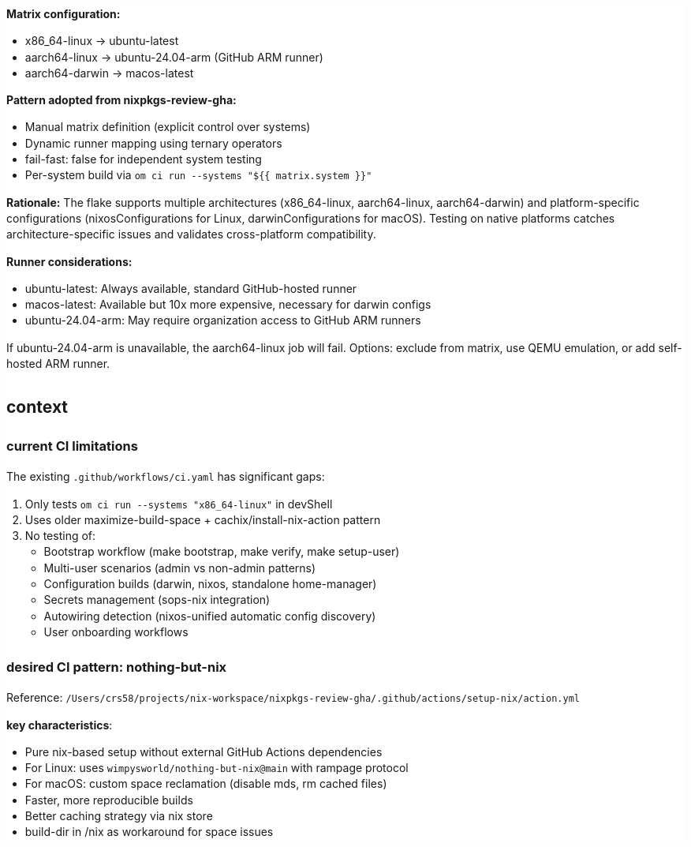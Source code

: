**Matrix configuration:**
- x86_64-linux → ubuntu-latest
- aarch64-linux → ubuntu-24.04-arm (GitHub ARM runner)
- aarch64-darwin → macos-latest

**Pattern adopted from nixpkgs-review-gha:**
- Manual matrix definition (explicit control over systems)
- Dynamic runner mapping using ternary operators
- fail-fast: false for independent system testing
- Per-system build via `om ci run --systems "${{ matrix.system }}"`

**Rationale:**
The flake supports multiple architectures (x86_64-linux, aarch64-linux, aarch64-darwin) and platform-specific configurations (nixosConfigurations for Linux, darwinConfigurations for macOS).
Testing on native platforms catches architecture-specific issues and validates cross-platform compatibility.

**Runner considerations:**
- ubuntu-latest: Always available, standard GitHub-hosted runner
- macos-latest: Available but 10x more expensive, necessary for darwin configs
- ubuntu-24.04-arm: May require organization access to GitHub ARM runners

If ubuntu-24.04-arm is unavailable, the aarch64-linux job will fail.
Options: exclude from matrix, use QEMU emulation, or add self-hosted ARM runner.

## context

### current CI limitations

The existing `.github/workflows/ci.yaml` has significant gaps:

1. Only tests `om ci run --systems "x86_64-linux"` in devShell
2. Uses older maximize-build-space + cachix/install-nix-action pattern
3. No testing of:
   - Bootstrap workflow (make bootstrap, make verify, make setup-user)
   - Multi-user scenarios (admin vs non-admin patterns)
   - Configuration builds (darwin, nixos, standalone home-manager)
   - Secrets management (sops-nix integration)
   - Autowiring detection (nixos-unified automatic config discovery)
   - User onboarding workflows

### desired CI pattern: nothing-but-nix

Reference: `/Users/crs58/projects/nix-workspace/nixpkgs-review-gha/.github/actions/setup-nix/action.yml`

**key characteristics**:
- Pure nix-based setup without external GitHub Actions dependencies
- For Linux: uses `wimpysworld/nothing-but-nix@main` with rampage protocol
- For macOS: custom space reclamation (disable mds, rm cached files)
- Faster, more reproducible builds
- Better caching strategy via nix store
- build-dir in /nix as workaround for space issues
